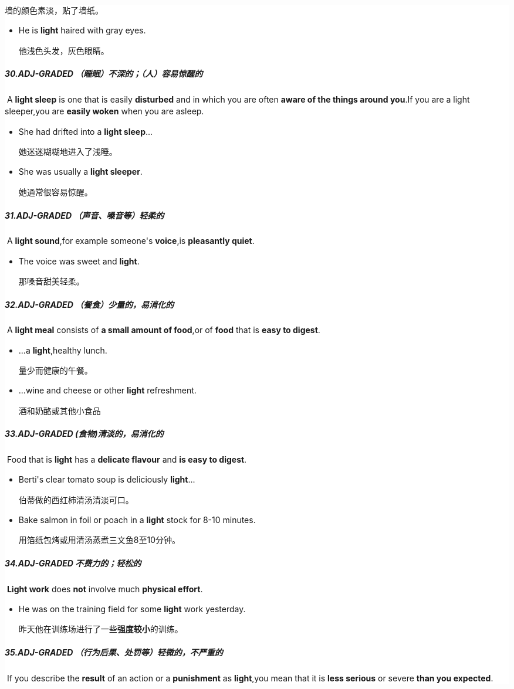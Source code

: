   墙的颜色素淡，贴了墙纸。

- He is **light** haired with gray eyes.

  他浅色头发，灰色眼睛。

##### 30.ADJ-GRADED （睡眠）不深的；（人）容易惊醒的

​		A **light sleep** is one that is easily **disturbed** and in which you are often **aware of the things around you**.If you are a light sleeper,you are **easily woken** when you are asleep.

- She had drifted into a **light sleep**...

  她迷迷糊糊地进入了浅睡。

- She was usually a **light sleeper**.

  她通常很容易惊醒。

##### 31.ADJ-GRADED （声音、嗓音等）轻柔的

​	A **light sound**,for example someone's **voice**,is **pleasantly quiet**.

- The voice was sweet and **light**.

  那嗓音甜美轻柔。

##### 32.ADJ-GRADED （餐食）少量的，易消化的

​		A **light meal** consists of **a small amount of food**,or of **food** that is **easy to digest**.

- ...a **light**,healthy lunch.

  量少而健康的午餐。

- ...wine and cheese or other **light** refreshment.

  酒和奶酪或其他小食品

##### 33.ADJ-GRADED (食物)清淡的，易消化的

​		Food that is **light** has a **delicate flavour** and **is easy to digest**.

- Berti's clear tomato soup is deliciously **light**...

  伯蒂做的西红柿清汤清淡可口。

- Bake salmon in foil or poach in a **light** stock for 8-10 minutes.

  用箔纸包烤或用清汤蒸煮三文鱼8至10分钟。

##### 34.ADJ-GRADED 不费力的；轻松的

​		**Light work** does **not** involve much **physical effort**.

- He was on the training field for some **light** work yesterday.

  昨天他在训练场进行了一些**强度较小**的训练。

##### 35.ADJ-GRADED （行为后果、处罚等）轻微的，不严重的

​		If you describe the **result** of an action or a **punishment** as **light**,you mean that it is **less serious** or severe **than you expected**.
